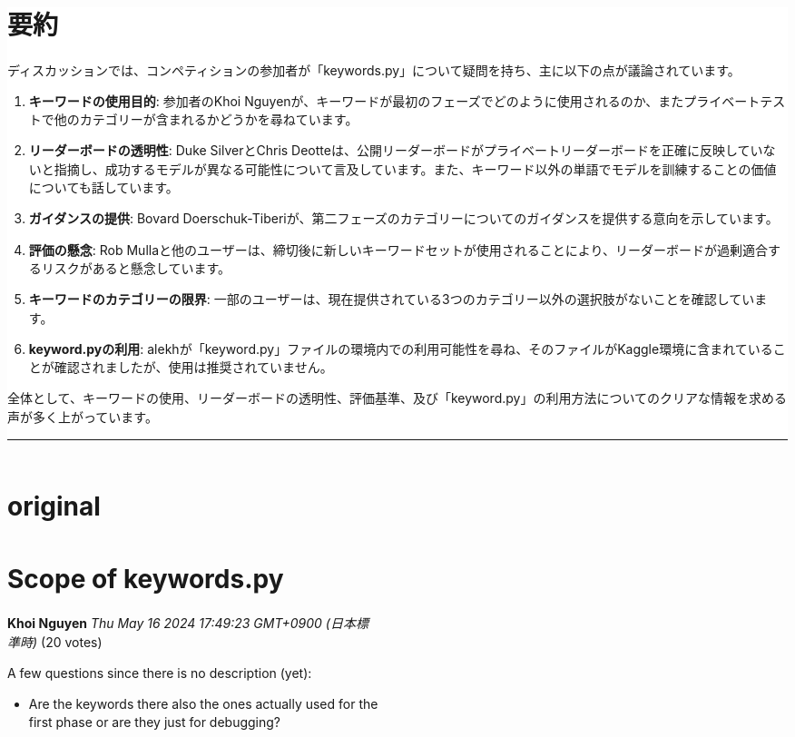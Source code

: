 # 要約 
ディスカッションでは、コンペティションの参加者が「keywords.py」について疑問を持ち、主に以下の点が議論されています。

1. **キーワードの使用目的**: 参加者のKhoi Nguyenが、キーワードが最初のフェーズでどのように使用されるのか、またプライベートテストで他のカテゴリーが含まれるかどうかを尋ねています。

2. **リーダーボードの透明性**: Duke SilverとChris Deotteは、公開リーダーボードがプライベートリーダーボードを正確に反映していないと指摘し、成功するモデルが異なる可能性について言及しています。また、キーワード以外の単語でモデルを訓練することの価値についても話しています。

3. **ガイダンスの提供**: Bovard Doerschuk-Tiberiが、第二フェーズのカテゴリーについてのガイダンスを提供する意向を示しています。

4. **評価の懸念**: Rob Mullaと他のユーザーは、締切後に新しいキーワードセットが使用されることにより、リーダーボードが過剰適合するリスクがあると懸念しています。

5. **キーワードのカテゴリーの限界**: 一部のユーザーは、現在提供されている3つのカテゴリー以外の選択肢がないことを確認しています。

6. **keyword.pyの利用**: alekhが「keyword.py」ファイルの環境内での利用可能性を尋ね、そのファイルがKaggle環境に含まれていることが確認されましたが、使用は推奨されていません。

全体として、キーワードの使用、リーダーボードの透明性、評価基準、及び「keyword.py」の利用方法についてのクリアな情報を求める声が多く上がっています。

---


<style>
.column-left{
  float: left;
  width: 47.5%;
  text-align: left;
}
.column-right{
  float: right;
  width: 47.5%;
  text-align: left;
}
.column-one{
  float: left;
  width: 100%;
  text-align: left;
}
</style>


<div class="column-left">

# original

# Scope of keywords.py

**Khoi Nguyen** *Thu May 16 2024 17:49:23 GMT+0900 (日本標準時)* (20 votes)

A few questions since there is no description (yet):

- Are the keywords there also the ones actually used for the first phase or are they just for debugging?
